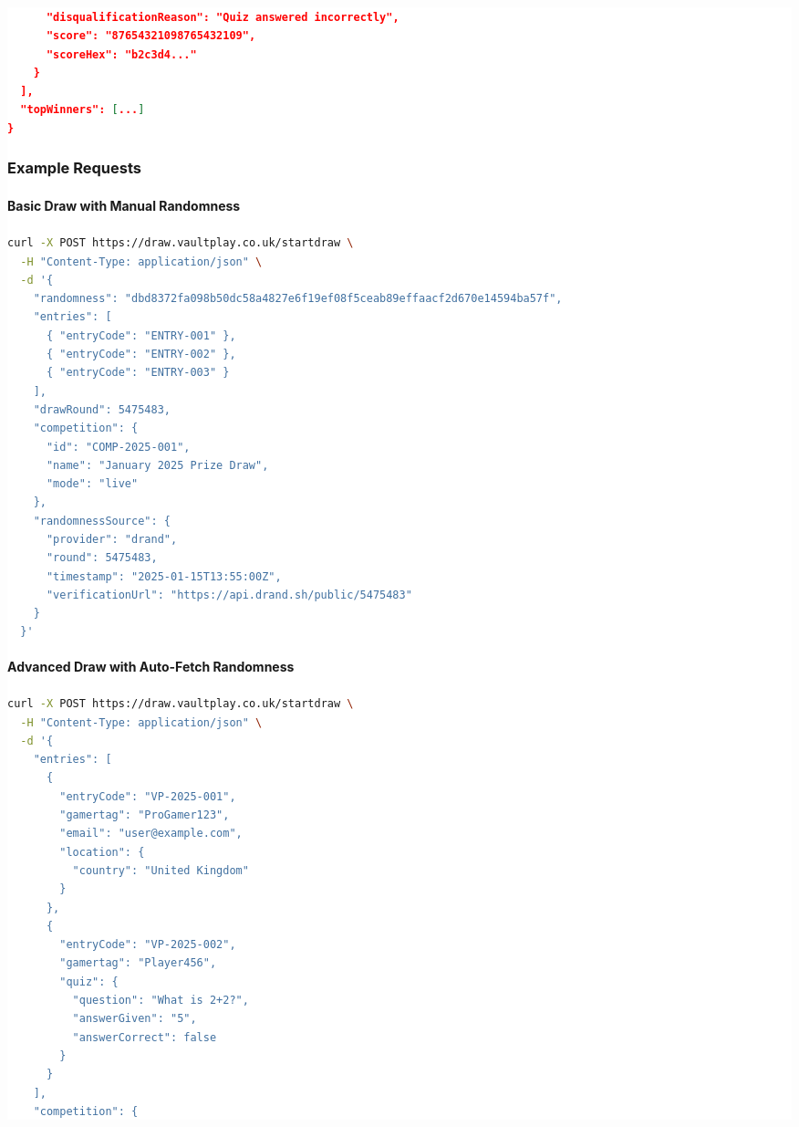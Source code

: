 ```json
      "disqualificationReason": "Quiz answered incorrectly",
      "score": "87654321098765432109",
      "scoreHex": "b2c3d4..."
    }
  ],
  "topWinners": [...]
}
```

### Example Requests

#### Basic Draw with Manual Randomness

```bash
curl -X POST https://draw.vaultplay.co.uk/startdraw \
  -H "Content-Type: application/json" \
  -d '{
    "randomness": "dbd8372fa098b50dc58a4827e6f19ef08f5ceab89effaacf2d670e14594ba57f",
    "entries": [
      { "entryCode": "ENTRY-001" },
      { "entryCode": "ENTRY-002" },
      { "entryCode": "ENTRY-003" }
    ],
    "drawRound": 5475483,
    "competition": {
      "id": "COMP-2025-001",
      "name": "January 2025 Prize Draw",
      "mode": "live"
    },
    "randomnessSource": {
      "provider": "drand",
      "round": 5475483,
      "timestamp": "2025-01-15T13:55:00Z",
      "verificationUrl": "https://api.drand.sh/public/5475483"
    }
  }'
```

#### Advanced Draw with Auto-Fetch Randomness

```bash
curl -X POST https://draw.vaultplay.co.uk/startdraw \
  -H "Content-Type: application/json" \
  -d '{
    "entries": [
      {
        "entryCode": "VP-2025-001",
        "gamertag": "ProGamer123",
        "email": "user@example.com",
        "location": {
          "country": "United Kingdom"
        }
      },
      {
        "entryCode": "VP-2025-002",
        "gamertag": "Player456",
        "quiz": {
          "question": "What is 2+2?",
          "answerGiven": "5",
          "answerCorrect": false
        }
      }
    ],
    "competition": {
```